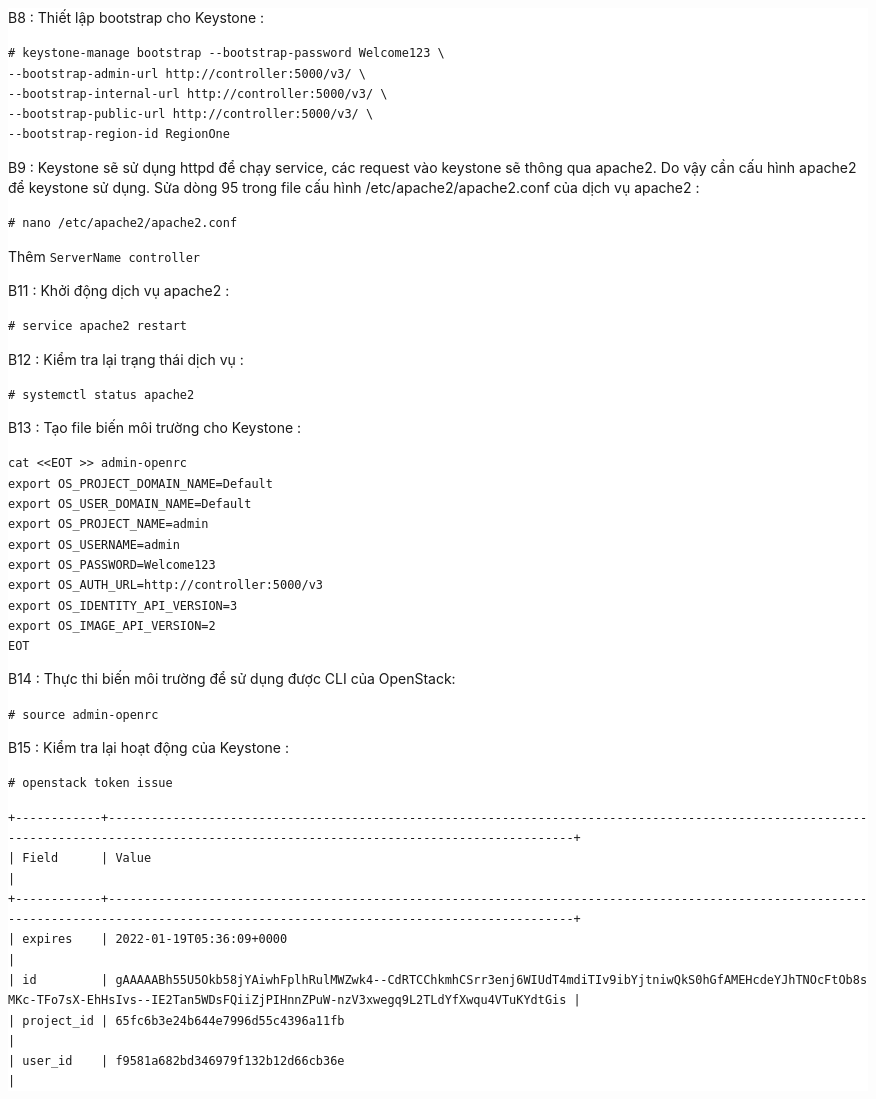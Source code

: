 B8 : Thiết lập bootstrap cho Keystone :
```
# keystone-manage bootstrap --bootstrap-password Welcome123 \
--bootstrap-admin-url http://controller:5000/v3/ \
--bootstrap-internal-url http://controller:5000/v3/ \
--bootstrap-public-url http://controller:5000/v3/ \
--bootstrap-region-id RegionOne
```
B9 : Keystone sẽ sử dụng httpd để chạy service, các request vào keystone sẽ thông qua apache2. Do vậy cần cấu hình apache2 để keystone sử dụng. Sửa dòng 95 trong file cấu hình /etc/apache2/apache2.conf của dịch vụ apache2 :
```
# nano /etc/apache2/apache2.conf
```
Thêm ``` ServerName controller ```

B11 : Khởi động dịch vụ apache2 :
```
# service apache2 restart
```
B12 : Kiểm tra lại trạng thái dịch vụ :
```
# systemctl status apache2
```
B13 : Tạo file biến môi trường cho Keystone :
```
cat <<EOT >> admin-openrc
export OS_PROJECT_DOMAIN_NAME=Default
export OS_USER_DOMAIN_NAME=Default
export OS_PROJECT_NAME=admin
export OS_USERNAME=admin
export OS_PASSWORD=Welcome123
export OS_AUTH_URL=http://controller:5000/v3
export OS_IDENTITY_API_VERSION=3
export OS_IMAGE_API_VERSION=2
EOT
```
B14 : Thực thi biến môi trường để sử dụng được CLI của OpenStack:
```
# source admin-openrc
```
B15 : Kiểm tra lại hoạt động của Keystone :
```
# openstack token issue
```
```
+------------+-----------------------------------------------------------------------------------------------------------------------------------------------------------------------------------------+
| Field      | Value                                                                                                                                                                                   |
+------------+-----------------------------------------------------------------------------------------------------------------------------------------------------------------------------------------+
| expires    | 2022-01-19T05:36:09+0000                                                                                                                                                                |
| id         | gAAAAABh55U5Okb58jYAiwhFplhRulMWZwk4--CdRTCChkmhCSrr3enj6WIUdT4mdiTIv9ibYjtniwQkS0hGfAMEHcdeYJhTNOcFtOb8sMKc-TFo7sX-EhHsIvs--IE2Tan5WDsFQiiZjPIHnnZPuW-nzV3xwegq9L2TLdYfXwqu4VTuKYdtGis |
| project_id | 65fc6b3e24b644e7996d55c4396a11fb                                                                                                                                                        |
| user_id    | f9581a682bd346979f132b12d66cb36e                                                                                                                                                        |
```